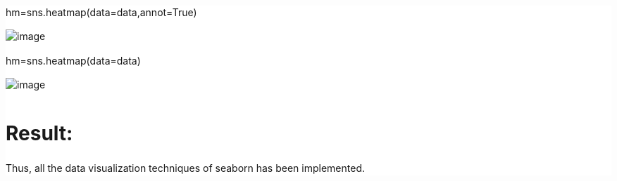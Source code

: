 hm=sns.heatmap(data=data,annot=True)

![image](https://github.com/user-attachments/assets/7bef97b2-f78c-4b21-8a85-29c8d91ba402)

hm=sns.heatmap(data=data)

![image](https://github.com/user-attachments/assets/1570b27e-cc54-4318-ace3-d96a2656c5d4)

# Result:
Thus, all the data visualization techniques of seaborn has been implemented.
